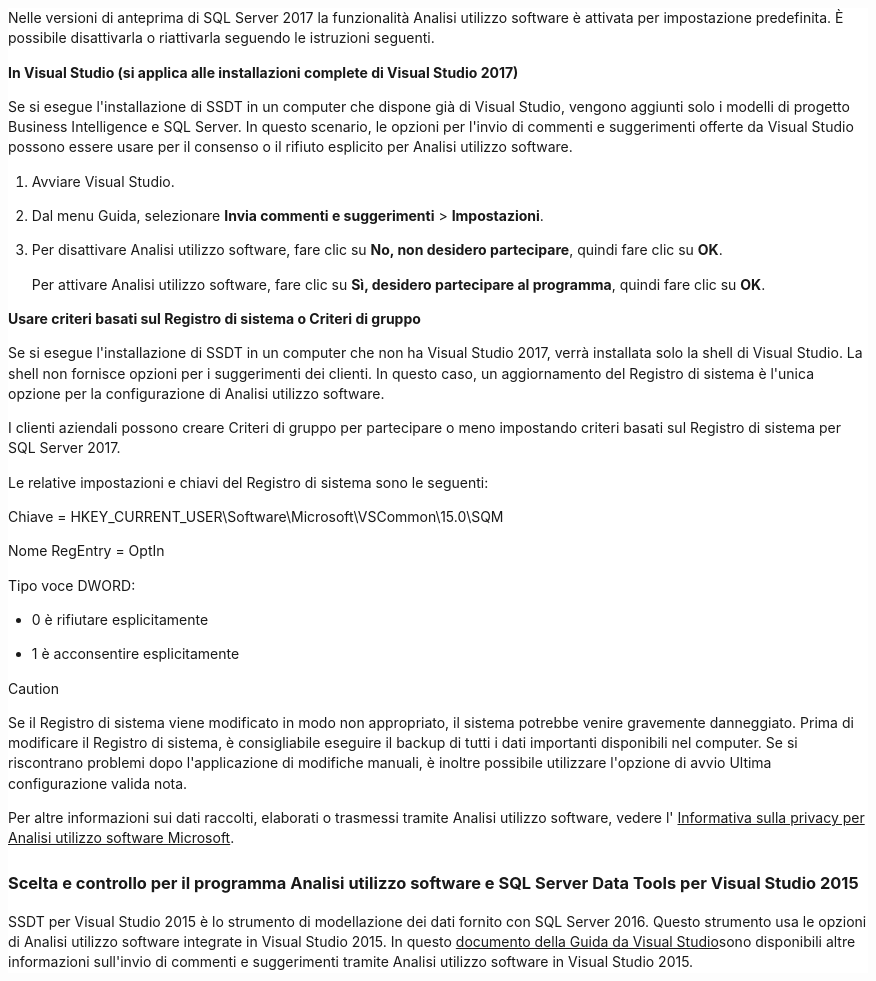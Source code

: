  Nelle versioni di anteprima di SQL Server 2017 la funzionalità Analisi utilizzo software è attivata per impostazione predefinita. È possibile disattivarla o riattivarla seguendo le istruzioni seguenti.  
  
 **In Visual Studio (si applica alle installazioni complete di Visual Studio 2017)**  
  
 Se si esegue l'installazione di SSDT in un computer che dispone già di Visual Studio, vengono aggiunti solo i modelli di progetto Business Intelligence e SQL Server. In questo scenario, le opzioni per l'invio di commenti e suggerimenti offerte da Visual Studio possono essere usare per il consenso o il rifiuto esplicito per Analisi utilizzo software.  
  
1.  Avviare Visual Studio.  
  
2.  Dal menu Guida, selezionare **Invia commenti e suggerimenti** > **Impostazioni**.  
  
3.  Per disattivare Analisi utilizzo software, fare clic su **No, non desidero partecipare**, quindi fare clic su **OK**.  
  
     Per attivare Analisi utilizzo software, fare clic su **Sì, desidero partecipare al programma**, quindi fare clic su **OK**.  
  

  
 **Usare criteri basati sul Registro di sistema o Criteri di gruppo**  
  
 Se si esegue l'installazione di SSDT in un computer che non ha Visual Studio 2017, verrà installata solo la shell di Visual Studio. La shell non fornisce opzioni per i suggerimenti dei clienti. In questo caso, un aggiornamento del Registro di sistema è l'unica opzione per la configurazione di Analisi utilizzo software.  
  
 I clienti aziendali possono creare Criteri di gruppo per partecipare o meno impostando criteri basati sul Registro di sistema per SQL Server 2017.  
  
 Le relative impostazioni e chiavi del Registro di sistema sono le seguenti:  
  
 Chiave = HKEY_CURRENT_USER\Software\Microsoft\VSCommon\15.0\SQM  
  
 Nome RegEntry = OptIn  
  
 Tipo voce DWORD:  
  
-   0 è rifiutare esplicitamente  
  
-   1 è acconsentire esplicitamente  
  
> [!CAUTION]  
>  Se il Registro di sistema viene modificato in modo non appropriato, il sistema potrebbe venire gravemente danneggiato. Prima di modificare il Registro di sistema, è consigliabile eseguire il backup di tutti i dati importanti disponibili nel computer. Se si riscontrano problemi dopo l'applicazione di modifiche manuali, è inoltre possibile utilizzare l'opzione di avvio Ultima configurazione valida nota.  
  
 Per altre informazioni sui dati raccolti, elaborati o trasmessi tramite Analisi utilizzo software, vedere l' [Informativa sulla privacy per Analisi utilizzo software Microsoft](http://go.microsoft.com/fwlink/?LinkId=52143).  
 
### <a name="choice-and-control-over--ceip-and-sql-server-data-tools-for-visual-studio-2015"></a>Scelta e controllo per il programma Analisi utilizzo software e SQL Server Data Tools per Visual Studio 2015  
 SSDT per Visual Studio 2015 è lo strumento di modellazione dei dati fornito con SQL Server 2016. Questo strumento usa le opzioni di Analisi utilizzo software integrate in Visual Studio 2015. In questo [documento della Guida da Visual Studio](http://go.microsoft.com/fwlink/?LinkId=517102)sono disponibili altre informazioni sull'invio di commenti e suggerimenti tramite Analisi utilizzo software in Visual Studio 2015.  
  